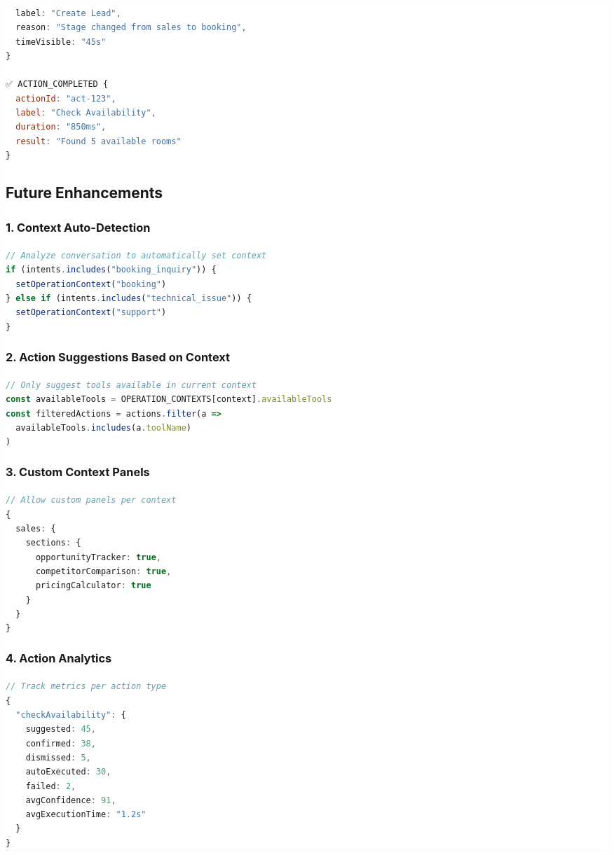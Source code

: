 ```javascript
  label: "Create Lead",
  reason: "Stage changed from sales to booking",
  timeVisible: "45s"
}

✅ ACTION_COMPLETED {
  actionId: "act-123",
  label: "Check Availability",
  duration: "850ms",
  result: "Found 5 available rooms"
}
```

## Future Enhancements

### 1. Context Auto-Detection
```typescript
// Analyze conversation to automatically set context
if (intents.includes("booking_inquiry")) {
  setOperationContext("booking")
} else if (intents.includes("technical_issue")) {
  setOperationContext("support")
}
```

### 2. Action Suggestions Based on Context
```typescript
// Only suggest tools available in current context
const availableTools = OPERATION_CONTEXTS[context].availableTools
const filteredActions = actions.filter(a =>
  availableTools.includes(a.toolName)
)
```

### 3. Custom Context Panels
```typescript
// Allow custom panels per context
{
  sales: {
    sections: {
      opportunityTracker: true,
      competitorComparison: true,
      pricingCalculator: true
    }
  }
}
```

### 4. Action Analytics
```typescript
// Track metrics per action type
{
  "checkAvailability": {
    suggested: 45,
    confirmed: 38,
    dismissed: 5,
    autoExecuted: 30,
    failed: 2,
    avgConfidence: 91,
    avgExecutionTime: "1.2s"
  }
}
```